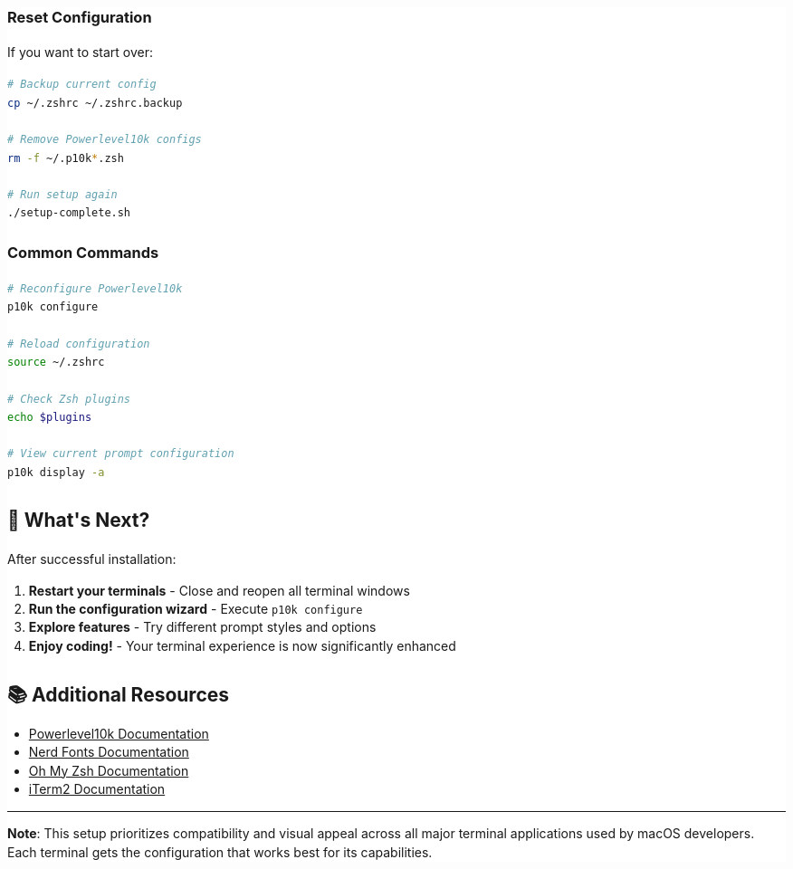 ### Reset Configuration

If you want to start over:

```bash
# Backup current config
cp ~/.zshrc ~/.zshrc.backup

# Remove Powerlevel10k configs
rm -f ~/.p10k*.zsh

# Run setup again
./setup-complete.sh
```

### Common Commands

```bash
# Reconfigure Powerlevel10k
p10k configure

# Reload configuration
source ~/.zshrc

# Check Zsh plugins
echo $plugins

# View current prompt configuration
p10k display -a
```

## 🎉 What's Next?

After successful installation:

1. **Restart your terminals** - Close and reopen all terminal windows
2. **Run the configuration wizard** - Execute `p10k configure`
3. **Explore features** - Try different prompt styles and options
4. **Enjoy coding!** - Your terminal experience is now significantly enhanced

## 📚 Additional Resources

- [Powerlevel10k Documentation](https://github.com/romkatv/powerlevel10k)
- [Nerd Fonts Documentation](https://www.nerdfonts.com/)
- [Oh My Zsh Documentation](https://ohmyz.sh/)
- [iTerm2 Documentation](https://iterm2.com/documentation.html)

---

**Note**: This setup prioritizes compatibility and visual appeal across all major terminal applications used by macOS developers. Each terminal gets the configuration that works best for its capabilities.
